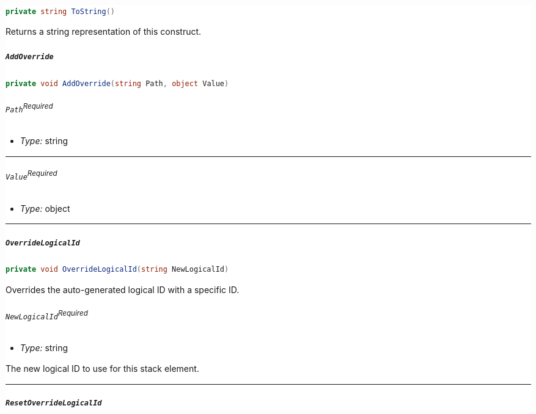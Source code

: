 ```csharp
private string ToString()
```

Returns a string representation of this construct.

##### `AddOverride` <a name="AddOverride" id="@cdktf/provider-cloudflare.dataCloudflareDnsZoneTransfersIncoming.DataCloudflareDnsZoneTransfersIncoming.addOverride"></a>

```csharp
private void AddOverride(string Path, object Value)
```

###### `Path`<sup>Required</sup> <a name="Path" id="@cdktf/provider-cloudflare.dataCloudflareDnsZoneTransfersIncoming.DataCloudflareDnsZoneTransfersIncoming.addOverride.parameter.path"></a>

- *Type:* string

---

###### `Value`<sup>Required</sup> <a name="Value" id="@cdktf/provider-cloudflare.dataCloudflareDnsZoneTransfersIncoming.DataCloudflareDnsZoneTransfersIncoming.addOverride.parameter.value"></a>

- *Type:* object

---

##### `OverrideLogicalId` <a name="OverrideLogicalId" id="@cdktf/provider-cloudflare.dataCloudflareDnsZoneTransfersIncoming.DataCloudflareDnsZoneTransfersIncoming.overrideLogicalId"></a>

```csharp
private void OverrideLogicalId(string NewLogicalId)
```

Overrides the auto-generated logical ID with a specific ID.

###### `NewLogicalId`<sup>Required</sup> <a name="NewLogicalId" id="@cdktf/provider-cloudflare.dataCloudflareDnsZoneTransfersIncoming.DataCloudflareDnsZoneTransfersIncoming.overrideLogicalId.parameter.newLogicalId"></a>

- *Type:* string

The new logical ID to use for this stack element.

---

##### `ResetOverrideLogicalId` <a name="ResetOverrideLogicalId" id="@cdktf/provider-cloudflare.dataCloudflareDnsZoneTransfersIncoming.DataCloudflareDnsZoneTransfersIncoming.resetOverrideLogicalId"></a>
